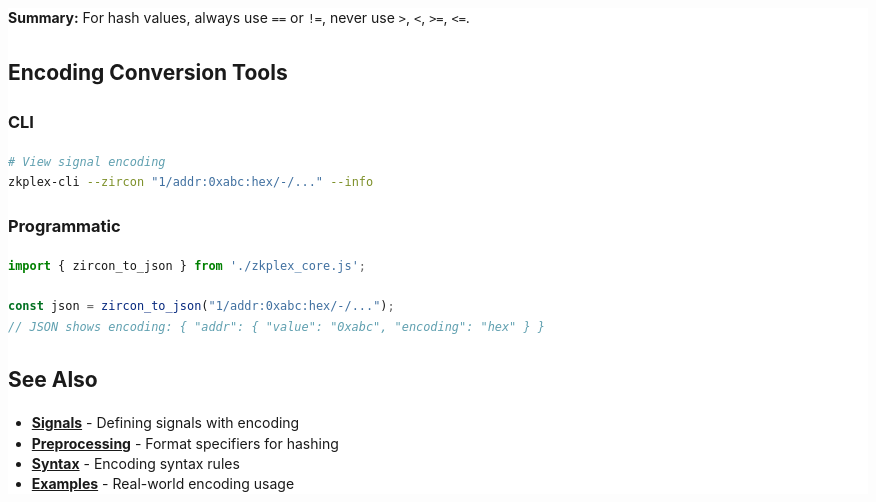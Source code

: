 **Summary:** For hash values, always use `==` or `!=`, never use `>`, `<`, `>=`, `<=`.

## Encoding Conversion Tools

### CLI

```bash
# View signal encoding
zkplex-cli --zircon "1/addr:0xabc:hex/-/..." --info
```

### Programmatic

```typescript
import { zircon_to_json } from './zkplex_core.js';

const json = zircon_to_json("1/addr:0xabc:hex/-/...");
// JSON shows encoding: { "addr": { "value": "0xabc", "encoding": "hex" } }
```

## See Also

- **[Signals](SIGNALS.md)** - Defining signals with encoding
- **[Preprocessing](PREPROCESSING.md)** - Format specifiers for hashing
- **[Syntax](SYNTAX.md)** - Encoding syntax rules
- **[Examples](EXAMPLES.md)** - Real-world encoding usage